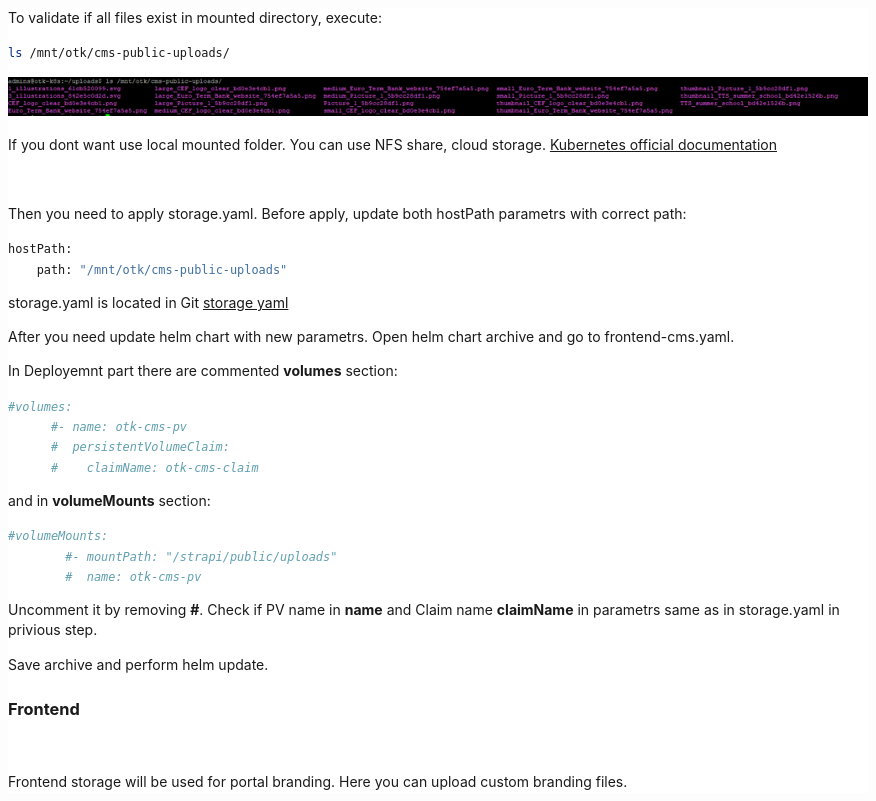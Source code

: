 To validate if all files exist in mounted directory, execute:

```bash
ls /mnt/otk/cms-public-uploads/
```


![list files ](img/cms-ls2.PNG "list files")


If you dont want use local mounted folder. You can use NFS share, cloud storage. [Kubernetes official documentation](https://kubernetes.io/docs/concepts/storage/volumes)

&nbsp;
&nbsp;

Then you need to apply storage.yaml. Before apply, update both hostPath parametrs with correct path:

```bash
hostPath:
    path: "/mnt/otk/cms-public-uploads"
```

storage.yaml is located in Git [storage yaml](https://github.com/Eurotermbank/Federated-Network-Toolkit-deployment/tree/main/kubernetes/storage.yaml)


After you need update helm chart with new parametrs.
Open helm chart archive and go to frontend-cms.yaml.

In Deployemnt part there are commented **volumes** section:

```bash
#volumes:
      #- name: otk-cms-pv
      #  persistentVolumeClaim:
      #    claimName: otk-cms-claim
```
and in **volumeMounts** section:
```bash
#volumeMounts:
        #- mountPath: "/strapi/public/uploads"
        #  name: otk-cms-pv
```
Uncomment it by removing **#**. Check if PV name in **name**  and Claim name **claimName** in parametrs same as in storage.yaml in privious step.

Save archive and perform helm update.

### Frontend


&nbsp;
&nbsp;

Frontend storage will be used for portal branding. Here you can upload custom branding files.
